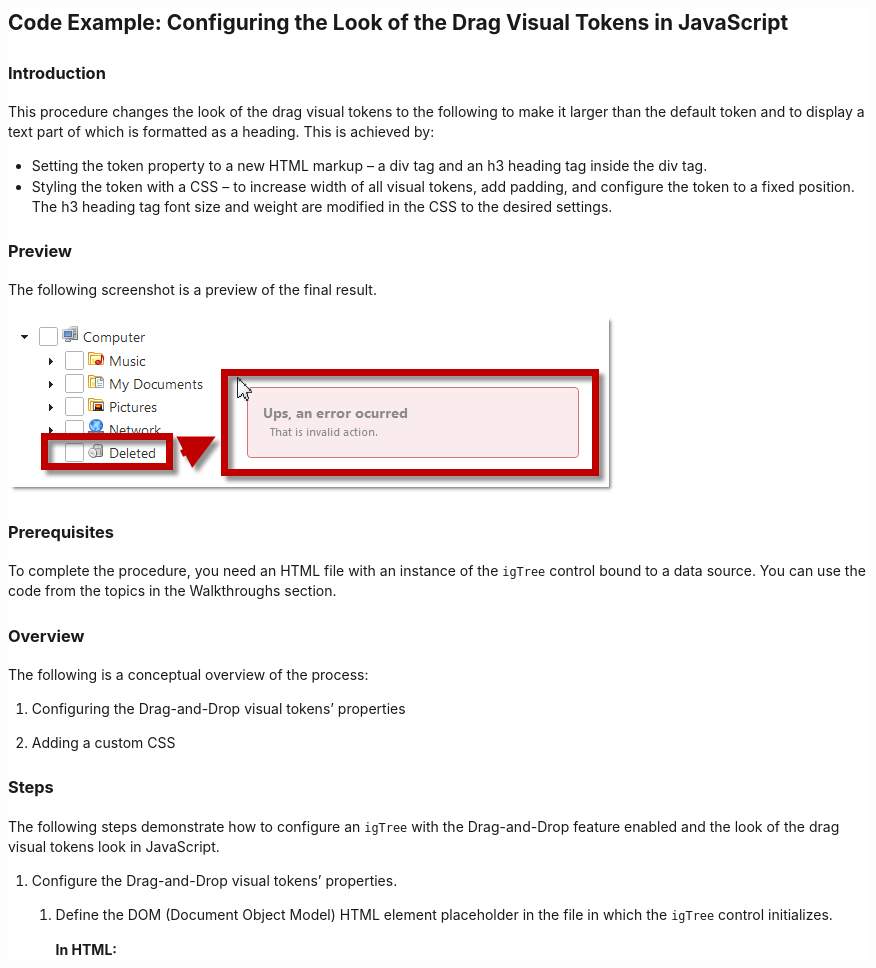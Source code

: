 
## <a id="js-visual-token"></a>Code Example: Configuring the Look of the Drag Visual Tokens in JavaScript
### <a id="js-introduction"></a>Introduction

This procedure changes the look of the drag visual tokens to the following to make it larger than the default token and to display a text part of which is formatted as a heading. This is achieved by:

-   Setting the token property to a new HTML markup – a div tag and an h3 heading tag inside the div tag.
-   Styling the token with a CSS – to increase width of all visual tokens, add padding, and configure the token to a fixed position. The h3 heading tag font size and weight are modified in the CSS to the desired settings.

### <a id="js-preview"></a>Preview

The following screenshot is a preview of the final result.

![](images/igTree_Drag-and-Drop_Configuring_Tokens_2.png)

### <a id="js-prerequisites"></a>Prerequisites

To complete the procedure, you need an HTML file with an instance of the `igTree` control bound to a data source. You can use the code from the topics in the Walkthroughs section.

### <a id="js-overview"></a>Overview

The following is a conceptual overview of the process:

1. Configuring the Drag-and-Drop visual tokens’ properties

2. Adding a custom CSS

### <a id="js-steps"></a>Steps

The following steps demonstrate how to configure an `igTree` with the Drag-and-Drop feature enabled and the look of the drag visual tokens look in JavaScript.

1. Configure the Drag-and-Drop visual tokens’ properties.

	1. Define the DOM (Document Object Model) HTML element placeholder in the file in which the `igTree` control initializes.

		**In HTML:**
				